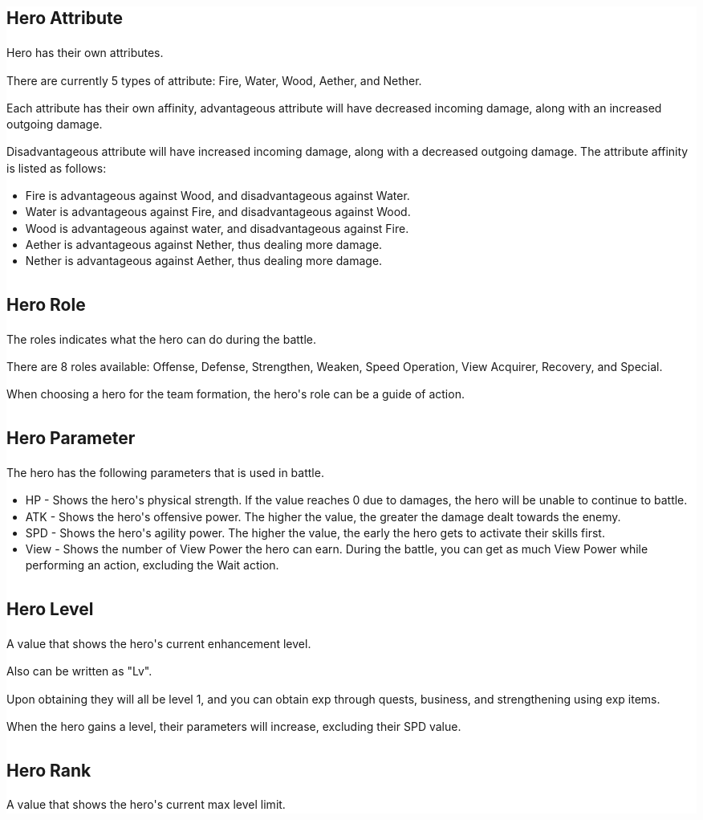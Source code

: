 ## Hero Attribute

Hero has their own attributes.

There are currently 5 types of attribute: Fire, Water, Wood, Aether, and Nether.

Each attribute has their own affinity, advantageous attribute will have decreased incoming damage, along with an increased outgoing damage.

Disadvantageous attribute will have increased incoming damage, along with a decreased outgoing damage. The attribute affinity is listed as follows:

- Fire is advantageous against Wood, and disadvantageous against Water.
- Water is advantageous against Fire, and disadvantageous against Wood.
- Wood is advantageous against water, and disadvantageous against Fire.
- Aether is advantageous against Nether, thus dealing more damage.
- Nether is advantageous against Aether, thus dealing more damage.

## Hero Role

The roles indicates what the hero can do during the battle.

There are 8 roles available: Offense, Defense, Strengthen, Weaken, Speed Operation, View Acquirer, Recovery, and Special.

When choosing a hero for the team formation, the hero's role can be a guide of action.

## Hero Parameter

The hero has the following parameters that is used in battle.

- HP - Shows the hero's physical strength. If the value reaches 0 due to damages, the hero will be unable to continue to battle.
- ATK - Shows the hero's offensive power. The higher the value, the greater the damage dealt towards the enemy.
- SPD - Shows the hero's agility power. The higher the value, the early the hero gets to activate their skills first.
- View - Shows the number of View Power the hero can earn. During the battle, you can get as much View Power while performing an action, excluding the Wait action.

## Hero Level

A value that shows the hero's current enhancement level.

Also can be written as "Lv".

Upon obtaining they will all be level 1, and you can obtain exp through quests, business, and strengthening using exp items.

When the hero gains a level, their parameters will increase, excluding their SPD value.

## Hero Rank

A value that shows the hero's current max level limit.
